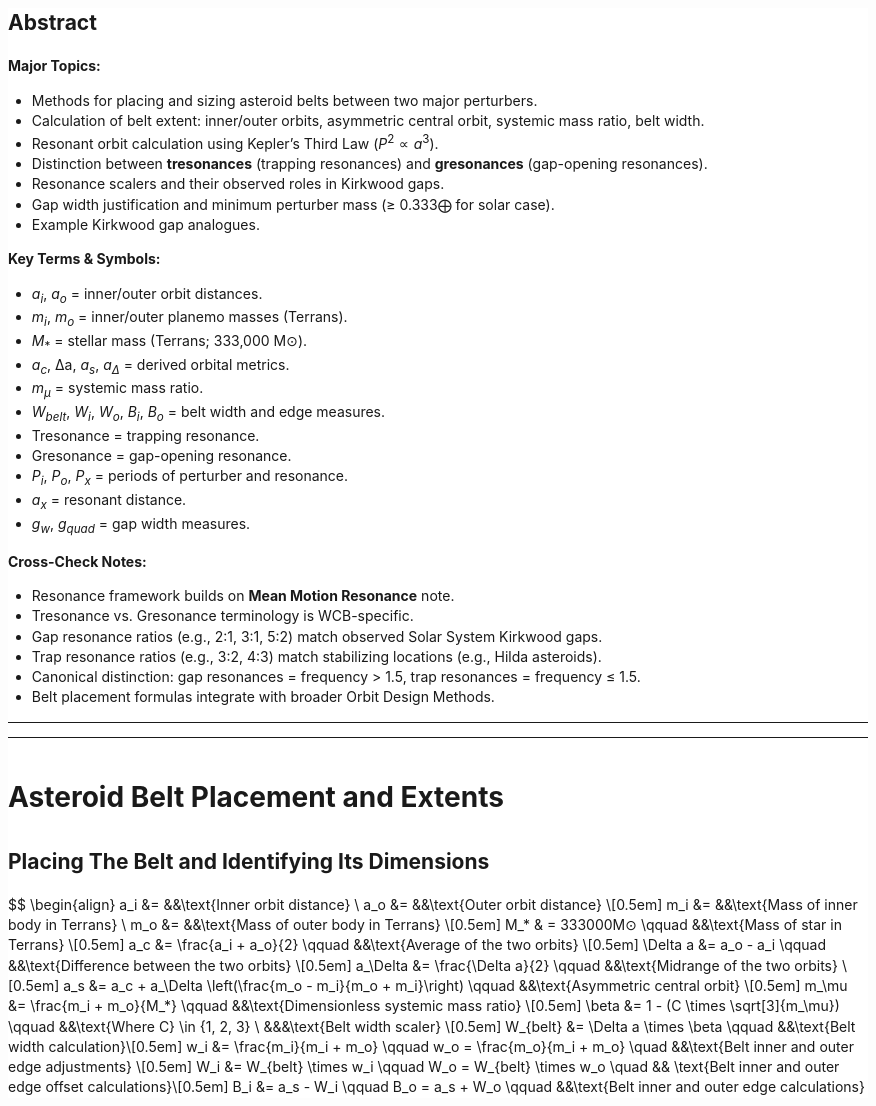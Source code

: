 ## Abstract
**Major Topics:**  
- Methods for placing and sizing asteroid belts between two major perturbers.  
- Calculation of belt extent: inner/outer orbits, asymmetric central orbit, systemic mass ratio, belt width.  
- Resonant orbit calculation using Kepler’s Third Law ($P^2 \propto a^3$).  
- Distinction between **tresonances** (trapping resonances) and **gresonances** (gap-opening resonances).  
- Resonance scalers and their observed roles in Kirkwood gaps.  
- Gap width justification and minimum perturber mass (≥ 0.333⨁ for solar case).  
- Example Kirkwood gap analogues.  

**Key Terms & Symbols:**  
- $a_i$, $a_o$ = inner/outer orbit distances.  
- $m_i$, $m_o$ = inner/outer planemo masses (Terrans).  
- $M_*$ = stellar mass (Terrans; 333,000 M⊙).  
- $a_c$, Δa, $a_s$, $a_\Delta$ = derived orbital metrics.  
- $m_\mu$ = systemic mass ratio.  
- $W_{belt}$, $W_i$, $W_o$, $B_i$, $B_o$ = belt width and edge measures.  
- Tresonance = trapping resonance.  
- Gresonance = gap-opening resonance.  
- $P_i$, $P_o$, $P_x$ = periods of perturber and resonance.  
- $a_x$ = resonant distance.  
- $g_w$, $g_{quad}$ = gap width measures.  

**Cross-Check Notes:**  
- Resonance framework builds on **Mean Motion Resonance** note.  
- Tresonance vs. Gresonance terminology is WCB-specific.  
- Gap resonance ratios (e.g., 2:1, 3:1, 5:2) match observed Solar System Kirkwood gaps.  
- Trap resonance ratios (e.g., 3:2, 4:3) match stabilizing locations (e.g., Hilda asteroids).  
- Canonical distinction: gap resonances = frequency > 1.5, trap resonances = frequency ≤ 1.5.  
- Belt placement formulas integrate with broader Orbit Design Methods.  

---
---



# Asteroid Belt Placement and Extents

## Placing The Belt and Identifying Its Dimensions

$$
\begin{align}
a_i &= &&\text{Inner orbit distance} \\
a_o &= &&\text{Outer orbit distance} \\[0.5em]
m_i &= &&\text{Mass of inner body in Terrans} \\
m_o &= &&\text{Mass of outer body in Terrans} \\[0.5em]
M_* & = 333000M⊙ \qquad &&\text{Mass of star in Terrans} \\[0.5em]
a_c &= \frac{a_i + a_o}{2} \qquad &&\text{Average of the two orbits} \\[0.5em]
\Delta a &= a_o - a_i \qquad &&\text{Difference between the two orbits} \\[0.5em]
a_\Delta &= \frac{\Delta a}{2} \qquad &&\text{Midrange of the two orbits} \\[0.5em] 
a_s &= a_c + a_\Delta \left(\frac{m_o - m_i}{m_o + m_i}\right) \qquad &&\text{Asymmetric central orbit} \\[0.5em]
m_\mu &= \frac{m_i + m_o}{M_*} \qquad &&\text{Dimensionless systemic mass ratio} \\[0.5em]
\beta &= 1 - (C \times \sqrt[3]{m_\mu}) \qquad &&\text{Where C} \in \{1, 2, 3\} \\
&&&\text{Belt width scaler} \\[0.5em]
W_{belt} &= \Delta a \times \beta \qquad &&\text{Belt width calculation}\\[0.5em]
w_i &= \frac{m_i}{m_i + m_o} \qquad w_o = \frac{m_o}{m_i + m_o} \quad &&\text{Belt inner and outer edge adjustments} \\[0.5em]
W_i &= W_{belt} \times w_i \qquad W_o = W_{belt} \times w_o \quad && \text{Belt inner and outer edge offset calculations}\\[0.5em]
B_i &= a_s - W_i \qquad B_o = a_s + W_o \qquad &&\text{Belt inner and outer edge calculations}